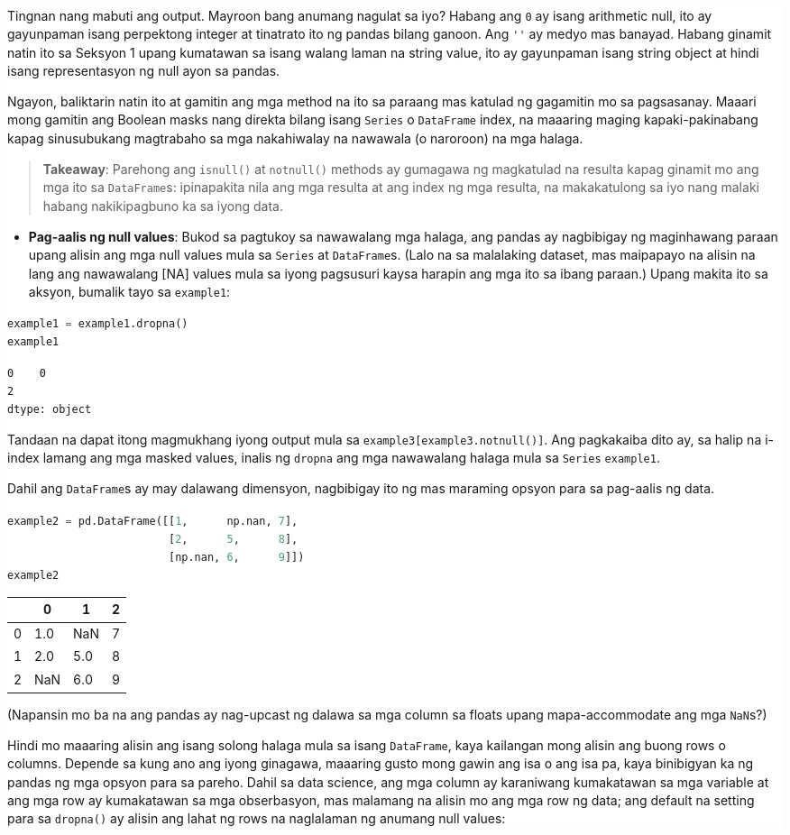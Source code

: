 Tingnan nang mabuti ang output. Mayroon bang anumang nagulat sa iyo? Habang ang `0` ay isang arithmetic null, ito ay gayunpaman isang perpektong integer at tinatrato ito ng pandas bilang ganoon. Ang `''` ay medyo mas banayad. Habang ginamit natin ito sa Seksyon 1 upang kumatawan sa isang walang laman na string value, ito ay gayunpaman isang string object at hindi isang representasyon ng null ayon sa pandas.

Ngayon, baliktarin natin ito at gamitin ang mga method na ito sa paraang mas katulad ng gagamitin mo sa pagsasanay. Maaari mong gamitin ang Boolean masks nang direkta bilang isang ``Series`` o ``DataFrame`` index, na maaaring maging kapaki-pakinabang kapag sinusubukang magtrabaho sa mga nakahiwalay na nawawala (o naroroon) na mga halaga.

> **Takeaway**: Parehong ang `isnull()` at `notnull()` methods ay gumagawa ng magkatulad na resulta kapag ginamit mo ang mga ito sa `DataFrame`s: ipinapakita nila ang mga resulta at ang index ng mga resulta, na makakatulong sa iyo nang malaki habang nakikipagbuno ka sa iyong data.

- **Pag-aalis ng null values**: Bukod sa pagtukoy sa nawawalang mga halaga, ang pandas ay nagbibigay ng maginhawang paraan upang alisin ang mga null values mula sa `Series` at `DataFrame`s. (Lalo na sa malalaking dataset, mas maipapayo na alisin na lang ang nawawalang [NA] values mula sa iyong pagsusuri kaysa harapin ang mga ito sa ibang paraan.) Upang makita ito sa aksyon, bumalik tayo sa `example1`:
```python
example1 = example1.dropna()
example1
```
```
0    0
2     
dtype: object
```
Tandaan na dapat itong magmukhang iyong output mula sa `example3[example3.notnull()]`. Ang pagkakaiba dito ay, sa halip na i-index lamang ang mga masked values, inalis ng `dropna` ang mga nawawalang halaga mula sa `Series` `example1`.

Dahil ang `DataFrame`s ay may dalawang dimensyon, nagbibigay ito ng mas maraming opsyon para sa pag-aalis ng data.

```python
example2 = pd.DataFrame([[1,      np.nan, 7], 
                         [2,      5,      8], 
                         [np.nan, 6,      9]])
example2
```
|      | 0 | 1 | 2 |
|------|---|---|---|
|0     |1.0|NaN|7  |
|1     |2.0|5.0|8  |
|2     |NaN|6.0|9  |

(Napansin mo ba na ang pandas ay nag-upcast ng dalawa sa mga column sa floats upang mapa-accommodate ang mga `NaN`s?)

Hindi mo maaaring alisin ang isang solong halaga mula sa isang `DataFrame`, kaya kailangan mong alisin ang buong rows o columns. Depende sa kung ano ang iyong ginagawa, maaaring gusto mong gawin ang isa o ang isa pa, kaya binibigyan ka ng pandas ng mga opsyon para sa pareho. Dahil sa data science, ang mga column ay karaniwang kumakatawan sa mga variable at ang mga row ay kumakatawan sa mga obserbasyon, mas malamang na alisin mo ang mga row ng data; ang default na setting para sa `dropna()` ay alisin ang lahat ng rows na naglalaman ng anumang null values:
